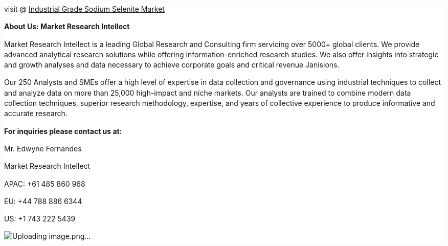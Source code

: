 visit&nbsp;@</strong>&nbsp;</span><span class="font-[700]"><a href="https://www.marketresearchintellect.com/product/global-industrial-grade-sodium-selenite-market/?utm_source=Linkedin&utm_medium=846" target="_blank" data-tracking-control-name="article-ssr-frontend-pulse_little-text-block" data-tracking-will-navigate="" data-test-link="">Industrial Grade Sodium Selenite Market</a></span></p><p><strong><span class="font-[700]">About Us: Market Research Intellect</span></strong></p><p><span class="">Market Research Intellect is a leading Global Research and Consulting firm servicing over 5000+ global clients. We provide advanced analytical research solutions while offering information-enriched research studies.&nbsp;</span>We also offer insights into strategic and growth analyses and data necessary to achieve corporate goals and critical revenue Janisions.</p><p><span class="">Our 250 Analysts and SMEs offer a high level of expertise in data collection and governance using industrial techniques to collect and analyze data on more than 25,000 high-impact and niche markets. Our analysts are trained to combine modern data collection techniques, superior research methodology, expertise, and years of collective experience to produce informative and accurate research.</span></p><p><strong>For inquiries please contact us at:</strong></p><p>Mr. Edwyne Fernandes</p><p>Market Research Intellect</p><p>APAC: +61 485 860 968</p><p>EU: +44 788 886 6344</p><p>US: +1 743 222 5439</p>
![Uploading image.png…]()
